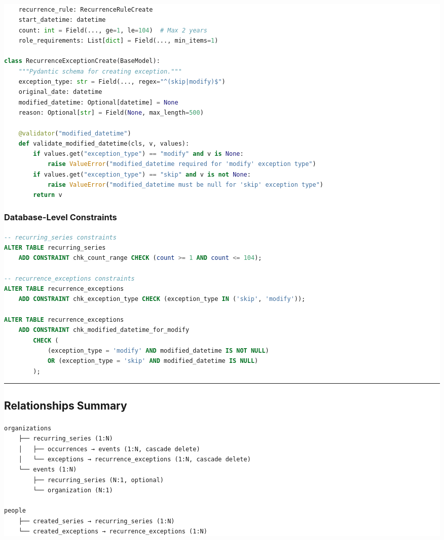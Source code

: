 ```python
    recurrence_rule: RecurrenceRuleCreate
    start_datetime: datetime
    count: int = Field(..., ge=1, le=104)  # Max 2 years
    role_requirements: List[dict] = Field(..., min_items=1)

class RecurrenceExceptionCreate(BaseModel):
    """Pydantic schema for creating exception."""
    exception_type: str = Field(..., regex="^(skip|modify)$")
    original_date: datetime
    modified_datetime: Optional[datetime] = None
    reason: Optional[str] = Field(None, max_length=500)

    @validator("modified_datetime")
    def validate_modified_datetime(cls, v, values):
        if values.get("exception_type") == "modify" and v is None:
            raise ValueError("modified_datetime required for 'modify' exception type")
        if values.get("exception_type") == "skip" and v is not None:
            raise ValueError("modified_datetime must be null for 'skip' exception type")
        return v
```

### Database-Level Constraints

```sql
-- recurring_series constraints
ALTER TABLE recurring_series
    ADD CONSTRAINT chk_count_range CHECK (count >= 1 AND count <= 104);

-- recurrence_exceptions constraints
ALTER TABLE recurrence_exceptions
    ADD CONSTRAINT chk_exception_type CHECK (exception_type IN ('skip', 'modify'));

ALTER TABLE recurrence_exceptions
    ADD CONSTRAINT chk_modified_datetime_for_modify
        CHECK (
            (exception_type = 'modify' AND modified_datetime IS NOT NULL)
            OR (exception_type = 'skip' AND modified_datetime IS NULL)
        );
```

---

## Relationships Summary

```
organizations
    ├── recurring_series (1:N)
    │   ├── occurrences → events (1:N, cascade delete)
    │   └── exceptions → recurrence_exceptions (1:N, cascade delete)
    └── events (1:N)
        ├── recurring_series (N:1, optional)
        └── organization (N:1)

people
    ├── created_series → recurring_series (1:N)
    └── created_exceptions → recurrence_exceptions (1:N)
```
